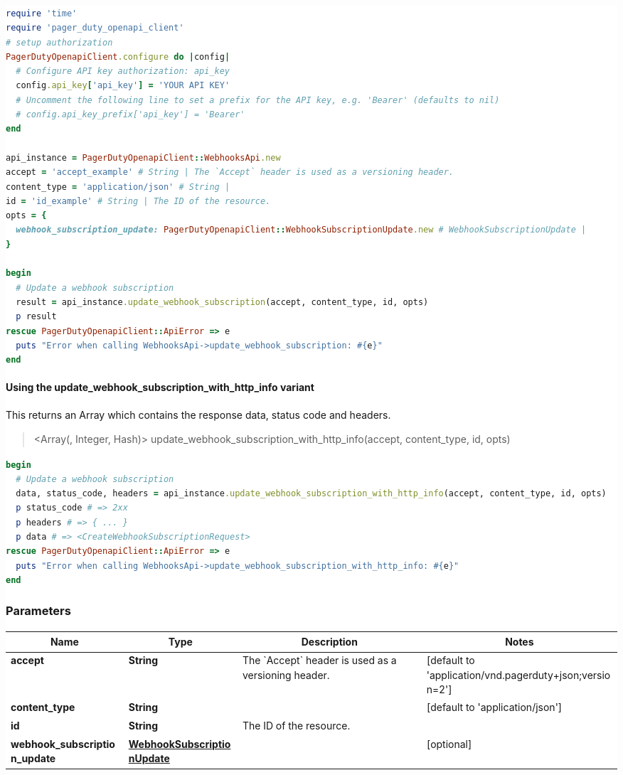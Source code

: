 ```ruby
require 'time'
require 'pager_duty_openapi_client'
# setup authorization
PagerDutyOpenapiClient.configure do |config|
  # Configure API key authorization: api_key
  config.api_key['api_key'] = 'YOUR API KEY'
  # Uncomment the following line to set a prefix for the API key, e.g. 'Bearer' (defaults to nil)
  # config.api_key_prefix['api_key'] = 'Bearer'
end

api_instance = PagerDutyOpenapiClient::WebhooksApi.new
accept = 'accept_example' # String | The `Accept` header is used as a versioning header.
content_type = 'application/json' # String | 
id = 'id_example' # String | The ID of the resource.
opts = {
  webhook_subscription_update: PagerDutyOpenapiClient::WebhookSubscriptionUpdate.new # WebhookSubscriptionUpdate | 
}

begin
  # Update a webhook subscription
  result = api_instance.update_webhook_subscription(accept, content_type, id, opts)
  p result
rescue PagerDutyOpenapiClient::ApiError => e
  puts "Error when calling WebhooksApi->update_webhook_subscription: #{e}"
end
```

#### Using the update_webhook_subscription_with_http_info variant

This returns an Array which contains the response data, status code and headers.

> <Array(<CreateWebhookSubscriptionRequest>, Integer, Hash)> update_webhook_subscription_with_http_info(accept, content_type, id, opts)

```ruby
begin
  # Update a webhook subscription
  data, status_code, headers = api_instance.update_webhook_subscription_with_http_info(accept, content_type, id, opts)
  p status_code # => 2xx
  p headers # => { ... }
  p data # => <CreateWebhookSubscriptionRequest>
rescue PagerDutyOpenapiClient::ApiError => e
  puts "Error when calling WebhooksApi->update_webhook_subscription_with_http_info: #{e}"
end
```

### Parameters

| Name | Type | Description | Notes |
| ---- | ---- | ----------- | ----- |
| **accept** | **String** | The &#x60;Accept&#x60; header is used as a versioning header. | [default to &#39;application/vnd.pagerduty+json;version&#x3D;2&#39;] |
| **content_type** | **String** |  | [default to &#39;application/json&#39;] |
| **id** | **String** | The ID of the resource. |  |
| **webhook_subscription_update** | [**WebhookSubscriptionUpdate**](WebhookSubscriptionUpdate.md) |  | [optional] |
